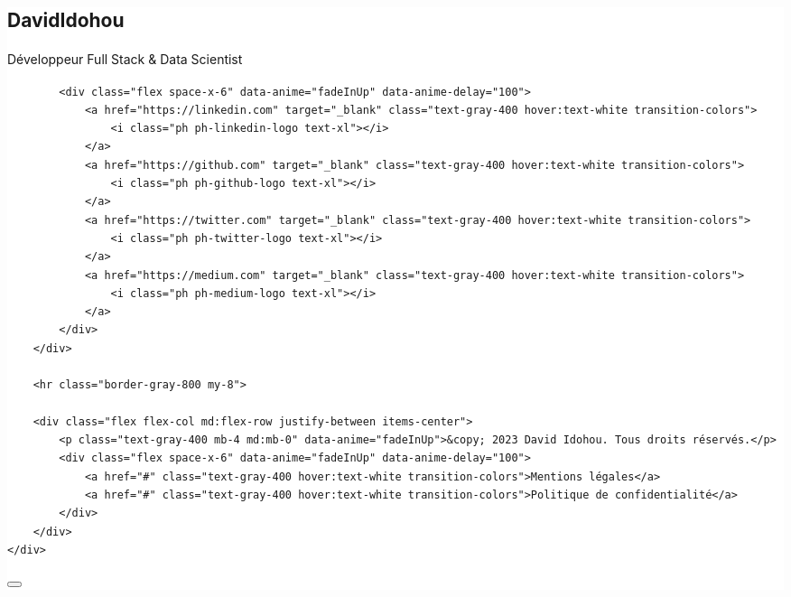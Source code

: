 
<footer class="bg-gray-900 text-white py-12">
    <div class="container mx-auto px-4">
        <div class="flex flex-col md:flex-row justify-between items-center">
            <div class="mb-6 md:mb-0" data-anime="fadeInUp">
                <h2 class="text-2xl font-heading font-bold mb-2">David<span class="text-primary-400">Idohou</span></h2>
                <p class="text-gray-400">Développeur Full Stack & Data Scientist</p>
            </div>
            
            <div class="flex space-x-6" data-anime="fadeInUp" data-anime-delay="100">
                <a href="https://linkedin.com" target="_blank" class="text-gray-400 hover:text-white transition-colors">
                    <i class="ph ph-linkedin-logo text-xl"></i>
                </a>
                <a href="https://github.com" target="_blank" class="text-gray-400 hover:text-white transition-colors">
                    <i class="ph ph-github-logo text-xl"></i>
                </a>
                <a href="https://twitter.com" target="_blank" class="text-gray-400 hover:text-white transition-colors">
                    <i class="ph ph-twitter-logo text-xl"></i>
                </a>
                <a href="https://medium.com" target="_blank" class="text-gray-400 hover:text-white transition-colors">
                    <i class="ph ph-medium-logo text-xl"></i>
                </a>
            </div>
        </div>
        
        <hr class="border-gray-800 my-8">
        
        <div class="flex flex-col md:flex-row justify-between items-center">
            <p class="text-gray-400 mb-4 md:mb-0" data-anime="fadeInUp">&copy; 2023 David Idohou. Tous droits réservés.</p>
            <div class="flex space-x-6" data-anime="fadeInUp" data-anime-delay="100">
                <a href="#" class="text-gray-400 hover:text-white transition-colors">Mentions légales</a>
                <a href="#" class="text-gray-400 hover:text-white transition-colors">Politique de confidentialité</a>
            </div>
        </div>
    </div>
</footer>


<button id="back-to-top" class="fixed bottom-6 right-6 w-12 h-12 bg-gradient-to-r from-primary-600 to-secondary-600 text-white rounded-full flex items-center justify-center shadow-lg opacity-0 invisible transition-all duration-300 z-30 hover:-translate-y-1">
    <i class="ph ph-arrow-up"></i>
</button>


<script src="js/animations.js"></script>
<script src="js/main.js"></script>
<script src="js/3d-elements.js"></script>
<script src="js/form-handler.js"></script>
</body>
</html>
